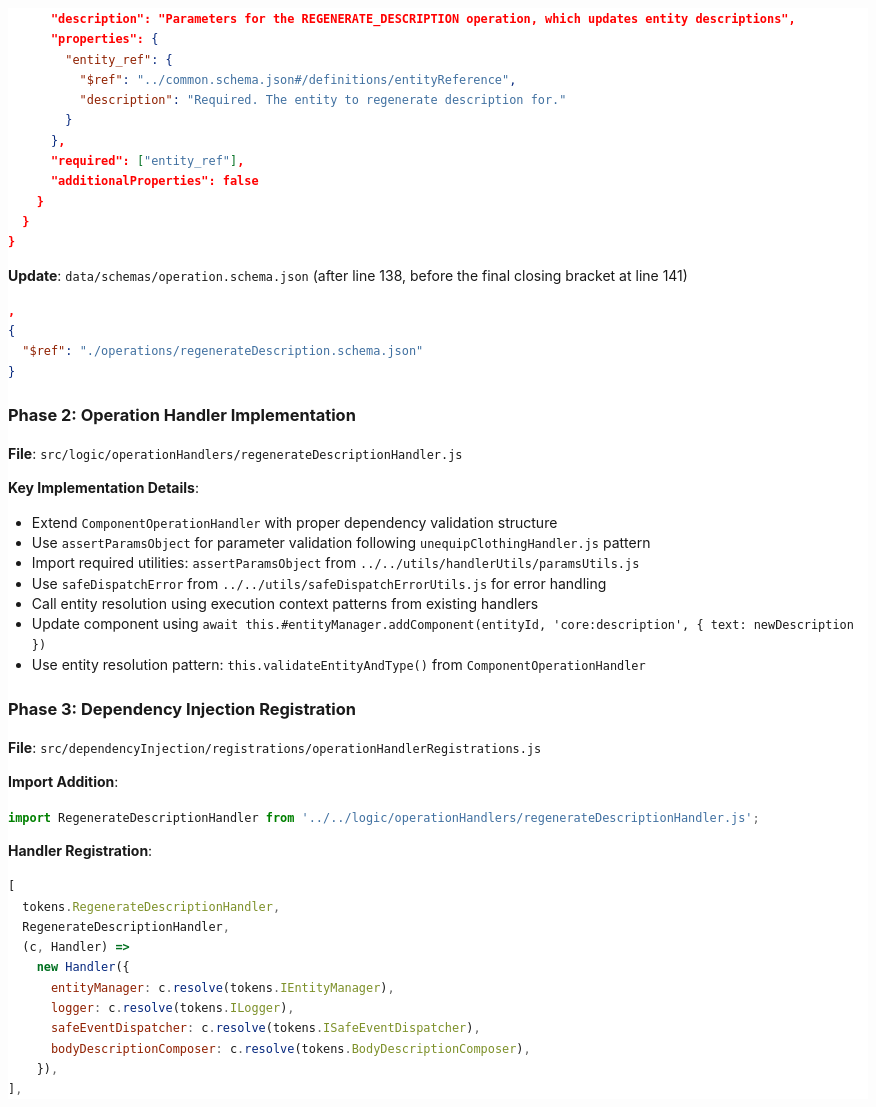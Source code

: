 ```json
      "description": "Parameters for the REGENERATE_DESCRIPTION operation, which updates entity descriptions",
      "properties": {
        "entity_ref": {
          "$ref": "../common.schema.json#/definitions/entityReference",
          "description": "Required. The entity to regenerate description for."
        }
      },
      "required": ["entity_ref"],
      "additionalProperties": false
    }
  }
}
```

**Update**: `data/schemas/operation.schema.json` (after line 138, before the final closing bracket at line 141)

```json
,
{
  "$ref": "./operations/regenerateDescription.schema.json"
}
```

### Phase 2: Operation Handler Implementation

**File**: `src/logic/operationHandlers/regenerateDescriptionHandler.js`

**Key Implementation Details**:

- Extend `ComponentOperationHandler` with proper dependency validation structure
- Use `assertParamsObject` for parameter validation following `unequipClothingHandler.js` pattern
- Import required utilities: `assertParamsObject` from `../../utils/handlerUtils/paramsUtils.js`
- Use `safeDispatchError` from `../../utils/safeDispatchErrorUtils.js` for error handling
- Call entity resolution using execution context patterns from existing handlers
- Update component using `await this.#entityManager.addComponent(entityId, 'core:description', { text: newDescription })`
- Use entity resolution pattern: `this.validateEntityAndType()` from `ComponentOperationHandler`

### Phase 3: Dependency Injection Registration

**File**: `src/dependencyInjection/registrations/operationHandlerRegistrations.js`

**Import Addition**:

```javascript
import RegenerateDescriptionHandler from '../../logic/operationHandlers/regenerateDescriptionHandler.js';
```

**Handler Registration**:

```javascript
[
  tokens.RegenerateDescriptionHandler,
  RegenerateDescriptionHandler,
  (c, Handler) =>
    new Handler({
      entityManager: c.resolve(tokens.IEntityManager),
      logger: c.resolve(tokens.ILogger),
      safeEventDispatcher: c.resolve(tokens.ISafeEventDispatcher),
      bodyDescriptionComposer: c.resolve(tokens.BodyDescriptionComposer),
    }),
],
```
